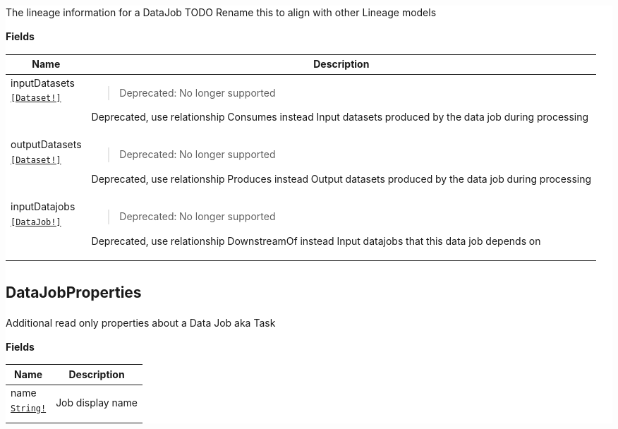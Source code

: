 The lineage information for a DataJob
TODO Rename this to align with other Lineage models

<p style={{ marginBottom: "0.4em" }}><strong>Fields</strong></p>

<table>
<thead><tr><th>Name</th><th>Description</th></tr></thead>
<tbody>
<tr>
<td>
inputDatasets<br />
<a href="/docs/graphql/objects#dataset"><code>[Dataset!]</code></a>
</td>
<td>
<blockquote>Deprecated: No longer supported</blockquote>

<p>Deprecated, use relationship Consumes instead
Input datasets produced by the data job during processing</p>
</td>
</tr>
<tr>
<td>
outputDatasets<br />
<a href="/docs/graphql/objects#dataset"><code>[Dataset!]</code></a>
</td>
<td>
<blockquote>Deprecated: No longer supported</blockquote>

<p>Deprecated, use relationship Produces instead
Output datasets produced by the data job during processing</p>
</td>
</tr>
<tr>
<td>
inputDatajobs<br />
<a href="/docs/graphql/objects#datajob"><code>[DataJob!]</code></a>
</td>
<td>
<blockquote>Deprecated: No longer supported</blockquote>

<p>Deprecated, use relationship DownstreamOf instead
Input datajobs that this data job depends on</p>
</td>
</tr>
</tbody>
</table>

## DataJobProperties

Additional read only properties about a Data Job aka Task

<p style={{ marginBottom: "0.4em" }}><strong>Fields</strong></p>

<table>
<thead><tr><th>Name</th><th>Description</th></tr></thead>
<tbody>
<tr>
<td>
name<br />
<a href="/docs/graphql/scalars#string"><code>String!</code></a>
</td>
<td>
<p>Job display name</p>
</td>
</tr>
<tr>